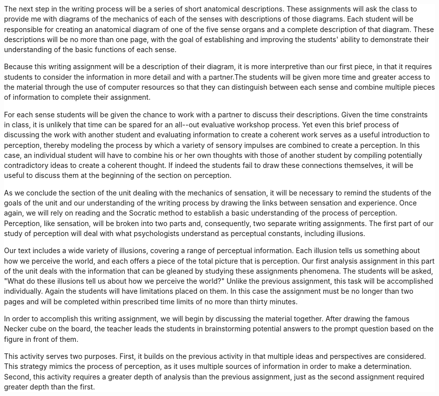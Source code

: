<p>
The next step in the writing process will be a series of short anatomical descriptions. These assignments will ask the class to provide me with diagrams of the mechanics of each of the senses with descriptions of those diagrams. Each student will be responsible for creating an anatomical diagram of one of the five sense organs and a complete description of that diagram. These descriptions will be no more than one page, with the goal of establishing and improving the students' ability to demonstrate their understanding of the basic functions of each sense.
</p>
<p>
Because this writing assignment will be a description of their diagram, it is more interpretive than our first piece, in that it requires students to consider the information in more detail and with a partner.The students will be given more time and greater access to the material through the use of computer resources so that they can distinguish between each sense and combine multiple pieces of information to complete their assignment.
</p>
<p>
For each sense students will be given the chance to work with a partner to discuss their descriptions. Given the time constraints in class, it is unlikely that time can be spared for an all--out evaluative workshop process. Yet even this brief process of discussing the work with another student and evaluating information to create a coherent work serves as a useful introduction to perception, thereby modeling the process by which a variety of sensory impulses are combined to create a perception. In this case, an individual student will have to combine his or her own thoughts with those of another student by compiling potentially contradictory ideas to create a coherent thought. If indeed the students fail to draw these connections themselves, it will be useful to discuss them at the beginning of the section on perception.
</p>
<p>
As we conclude the section of the unit dealing with the mechanics of sensation, it will be necessary to remind the students of the goals of the unit and our understanding of the writing process by drawing the links between sensation and experience. Once again, we will rely on reading and the Socratic method to establish a basic understanding of the process of perception. Perception, like sensation, will be broken into two parts and, consequently, two separate writing assignments. The first part of our study of perception will deal with what psychologists understand as perceptual constants, including illusions.
</p>
<p>
Our text includes a wide variety of illusions, covering a range of perceptual information. Each illusion tells us something about how we perceive the world, and each offers a piece of the total picture that is perception. Our first analysis assignment in this part of the unit deals with the information that can be gleaned by studying these assignments phenomena. The students will be asked, "What do these illusions tell us about how we perceive the world?" Unlike the previous assignment, this task will be accomplished individually. Again the students will have limitations placed on them. In this case the assignment must be no longer than two pages and will be completed within prescribed time limits of no more than thirty minutes.
</p>
<p>
In order to accomplish this writing assignment, we will begin by discussing the material together. After drawing the famous Necker cube on the board, the teacher leads the students in brainstorming potential answers to the prompt question based on the figure in front of them.
</p>
<p>
This activity serves two purposes. First, it builds on the previous activity in that multiple ideas and perspectives are considered. This strategy mimics the process of perception, as it uses multiple sources of information in order to make a determination. Second, this activity requires a greater depth of analysis than the previous assignment, just as the second assignment required greater depth than the first.
</p>
<p>